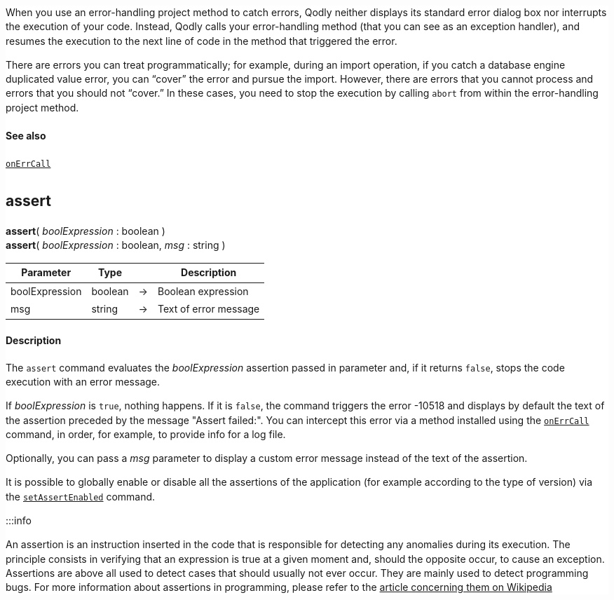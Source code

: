 When you use an error-handling project method to catch errors, Qodly neither displays its standard error dialog box nor interrupts the execution of your code. Instead, Qodly calls your error-handling method (that you can see as an exception handler), and resumes the execution to the next line of code in the method that triggered the error.

There are errors you can treat programmatically; for example, during an import operation, if you catch a database engine duplicated value error, you can “cover” the error and pursue the import. However, there are errors that you cannot process and errors that you should not “cover.” In these cases, you need to stop the execution by calling `abort` from within the error-handling project method.


#### See also

[`onErrCall`](#onerrcall)



## assert


**assert**( *boolExpression* : boolean )<br/>**assert**( *boolExpression* : boolean, *msg* : string )




|Parameter|Type||Description|
|---------|--- |:---:|------|
|boolExpression|boolean|->|Boolean expression|
|msg|string|->|Text of error message|



#### Description

The `assert` command evaluates the *boolExpression* assertion passed in parameter and, if it returns `false`, stops the code execution with an error message.

If *boolExpression* is `true`, nothing happens. If it is `false`, the command triggers the error -10518 and displays by default the text of the assertion preceded by the message "Assert failed:". You can intercept this error via a method installed using the [`onErrCall`](#onerrcall) command, in order, for example, to provide info for a log file.

Optionally, you can pass a *msg* parameter to display a custom error message instead of the text of the assertion. 

It is possible to globally enable or disable all the assertions of the application (for example according to the type of version) via the [`setAssertEnabled`](#setassertenabled) command. 

:::info

An assertion is an instruction inserted in the code that is responsible for detecting any anomalies during its execution. The principle consists in verifying that an expression is true at a given moment and, should the opposite occur, to cause an exception. Assertions are above all used to detect cases that should usually not ever occur. They are mainly used to detect programming bugs. For more information about assertions in programming, please refer to the [article concerning them on Wikipedia](http://en.wikipedia.org/wiki/Assertion_(computing))
